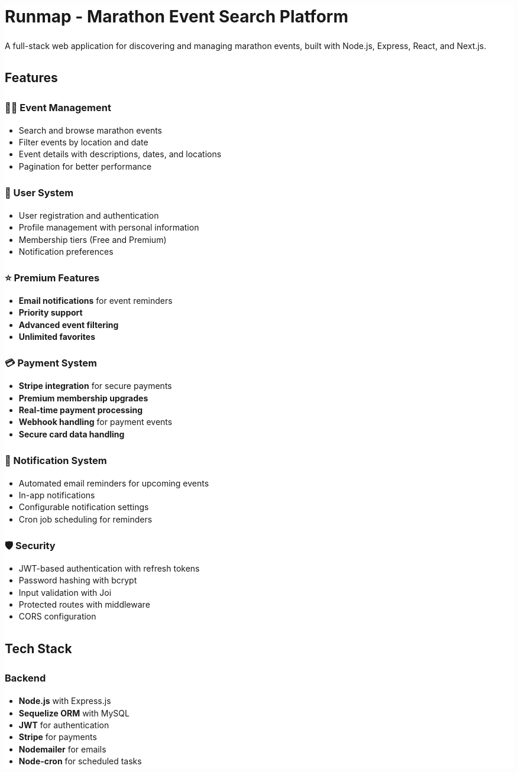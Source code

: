 # Runmap - Marathon Event Search Platform

A full-stack web application for discovering and managing marathon events, built with Node.js, Express, React, and Next.js.

## Features

### 🏃‍♂️ Event Management
- Search and browse marathon events
- Filter events by location and date
- Event details with descriptions, dates, and locations
- Pagination for better performance

### 👤 User System
- User registration and authentication
- Profile management with personal information
- Membership tiers (Free and Premium)
- Notification preferences

### ⭐ Premium Features
- **Email notifications** for event reminders
- **Priority support**
- **Advanced event filtering**
- **Unlimited favorites**

### 💳 Payment System
- **Stripe integration** for secure payments
- **Premium membership upgrades**
- **Real-time payment processing**
- **Webhook handling** for payment events
- **Secure card data handling**

### 🔔 Notification System
- Automated email reminders for upcoming events
- In-app notifications
- Configurable notification settings
- Cron job scheduling for reminders

### 🛡️ Security
- JWT-based authentication with refresh tokens
- Password hashing with bcrypt
- Input validation with Joi
- Protected routes with middleware
- CORS configuration

## Tech Stack

### Backend
- **Node.js** with Express.js
- **Sequelize ORM** with MySQL
- **JWT** for authentication
- **Stripe** for payments
- **Nodemailer** for emails
- **Node-cron** for scheduled tasks
